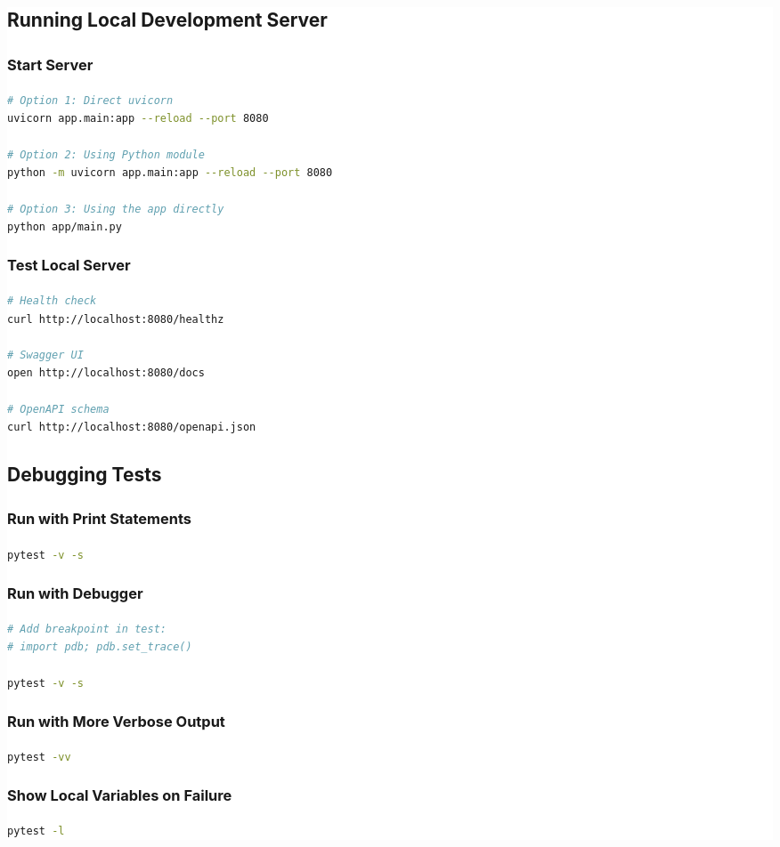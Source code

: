 ## Running Local Development Server

### Start Server
```bash
# Option 1: Direct uvicorn
uvicorn app.main:app --reload --port 8080

# Option 2: Using Python module
python -m uvicorn app.main:app --reload --port 8080

# Option 3: Using the app directly
python app/main.py
```

### Test Local Server
```bash
# Health check
curl http://localhost:8080/healthz

# Swagger UI
open http://localhost:8080/docs

# OpenAPI schema
curl http://localhost:8080/openapi.json
```

## Debugging Tests

### Run with Print Statements
```bash
pytest -v -s
```

### Run with Debugger
```bash
# Add breakpoint in test:
# import pdb; pdb.set_trace()

pytest -v -s
```

### Run with More Verbose Output
```bash
pytest -vv
```

### Show Local Variables on Failure
```bash
pytest -l
```
